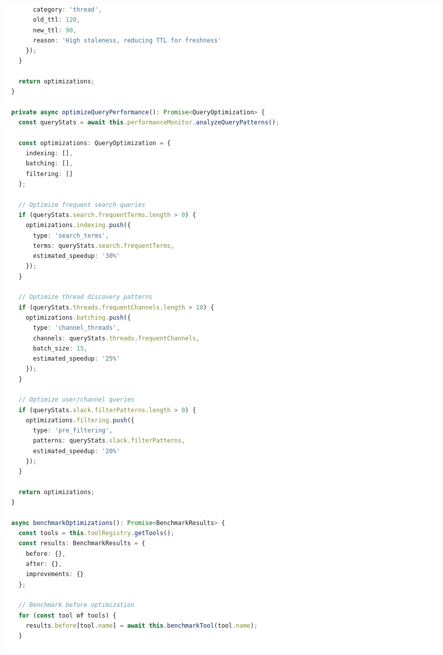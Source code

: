 ```typescript
        category: 'thread',
        old_ttl: 120,
        new_ttl: 90,
        reason: 'High staleness, reducing TTL for freshness'
      });
    }
    
    return optimizations;
  }
  
  private async optimizeQueryPerformance(): Promise<QueryOptimization> {
    const queryStats = await this.performanceMonitor.analyzeQueryPatterns();
    
    const optimizations: QueryOptimization = {
      indexing: [],
      batching: [],
      filtering: []
    };
    
    // Optimize frequent search queries
    if (queryStats.search.frequentTerms.length > 0) {
      optimizations.indexing.push({
        type: 'search_terms',
        terms: queryStats.search.frequentTerms,
        estimated_speedup: '30%'
      });
    }
    
    // Optimize thread discovery patterns
    if (queryStats.threads.frequentChannels.length > 10) {
      optimizations.batching.push({
        type: 'channel_threads',
        channels: queryStats.threads.frequentChannels,
        batch_size: 15,
        estimated_speedup: '25%'
      });
    }
    
    // Optimize user/channel queries
    if (queryStats.slack.filterPatterns.length > 0) {
      optimizations.filtering.push({
        type: 'pre_filtering',
        patterns: queryStats.slack.filterPatterns,
        estimated_speedup: '20%'
      });
    }
    
    return optimizations;
  }
  
  async benchmarkOptimizations(): Promise<BenchmarkResults> {
    const tools = this.toolRegistry.getTools();
    const results: BenchmarkResults = {
      before: {},
      after: {},
      improvements: {}
    };
    
    // Benchmark before optimization
    for (const tool of tools) {
      results.before[tool.name] = await this.benchmarkTool(tool.name);
    }
    
```